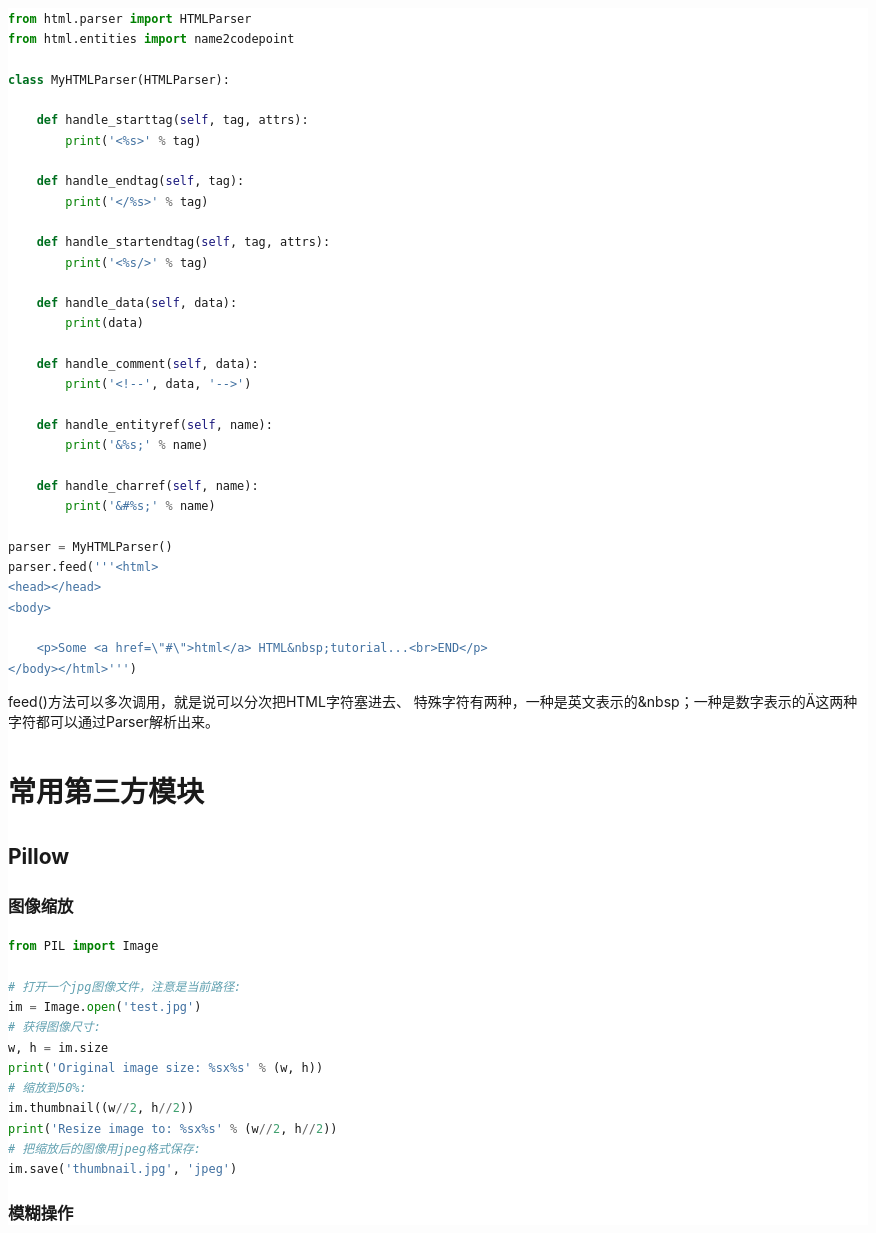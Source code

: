 ```python
from html.parser import HTMLParser
from html.entities import name2codepoint

class MyHTMLParser(HTMLParser):

    def handle_starttag(self, tag, attrs):
        print('<%s>' % tag)

    def handle_endtag(self, tag):
        print('</%s>' % tag)

    def handle_startendtag(self, tag, attrs):
        print('<%s/>' % tag)

    def handle_data(self, data):
        print(data)

    def handle_comment(self, data):
        print('<!--', data, '-->')

    def handle_entityref(self, name):
        print('&%s;' % name)

    def handle_charref(self, name):
        print('&#%s;' % name)

parser = MyHTMLParser()
parser.feed('''<html>
<head></head>
<body>

    <p>Some <a href=\"#\">html</a> HTML&nbsp;tutorial...<br>END</p>
</body></html>''')
```
feed()方法可以多次调用，就是说可以分次把HTML字符塞进去、
特殊字符有两种，一种是英文表示的&nbsp；一种是数字表示的&#1234;这两种字符都可以通过Parser解析出来。

# 常用第三方模块

## Pillow
### 图像缩放
```python
from PIL import Image

# 打开一个jpg图像文件，注意是当前路径:
im = Image.open('test.jpg')
# 获得图像尺寸:
w, h = im.size
print('Original image size: %sx%s' % (w, h))
# 缩放到50%:
im.thumbnail((w//2, h//2))
print('Resize image to: %sx%s' % (w//2, h//2))
# 把缩放后的图像用jpeg格式保存:
im.save('thumbnail.jpg', 'jpeg')
```
### 模糊操作
